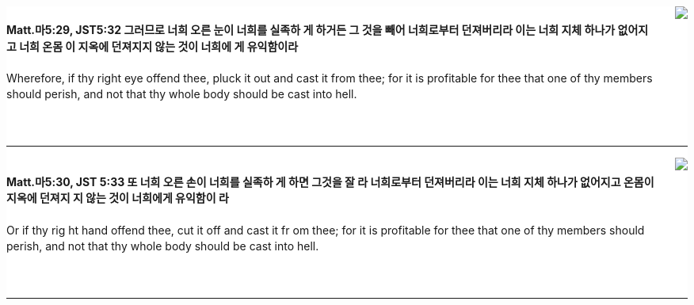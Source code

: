 
<div class="columns">
  <div class="scriptures">
    <br>
    <div class="scripture">
      <b>Matt.마5:29, JST5:32 그러므로 너희 오른 눈이 너희를 실족하 게 하거든 그 것을 빼어 너희로부터 던져버리라 이는 너희 지체 하나가 없어지고 너희 온몸 이 지옥에 던져지지 않는 것이 너희에 게 유익함이라 
      </b>
    </div>
    <br>
    <div class="scripture">Wherefore, if thy right eye offend thee, pluck it out and cast it from thee; for it is profitable for thee that one of thy members should perish, and not that thy whole body should be cast into hell. 
    </div>
    <br>
    <div class="scripture">
      <b>
      </b>
    </div>
    <br>
    <div class="scripture">
    </div>         
  </div>
  <div class="image-container">
    <img src='../../pictures/picture_157.jpg'>
  </div>
</div>

---

<div class="columns">
  <div class="scriptures">
    <br>
    <div class="scripture">
      <b>Matt.마5:30, JST 5:33 또 너희 오른 손이 너희를 실족하 게 하면 그것을 잘 라 너희로부터 던져버리라 이는 너희 지체 하나가 없어지고 온몸이 지옥에 던져지 지 않는 것이 너희에게 유익함이 라 
      </b>
    </div>
    <br>
    <div class="scripture">Or if thy rig ht hand offend thee, cut it off and cast it fr om thee; for it is profitable for thee that one of thy members should perish, and not that thy whole body should be cast into hell. 
    </div>
    <br>
    <div class="scripture">
      <b>
      </b>
    </div>
    <br>
    <div class="scripture">
    </div>         
  </div>
  <div class="image-container">
    <img src='../../pictures/picture_95.jpg'>
  </div>
</div>

---